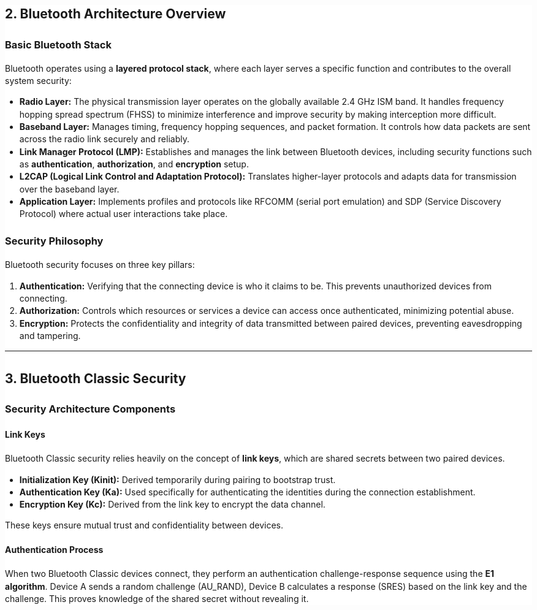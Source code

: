 
## **2\. Bluetooth Architecture Overview**

### **Basic Bluetooth Stack**

Bluetooth operates using a **layered protocol stack**, where each layer serves a specific function and contributes to the overall system security:

* **Radio Layer:** The physical transmission layer operates on the globally available 2.4 GHz ISM band. It handles frequency hopping spread spectrum (FHSS) to minimize interference and improve security by making interception more difficult.  
* **Baseband Layer:** Manages timing, frequency hopping sequences, and packet formation. It controls how data packets are sent across the radio link securely and reliably.  
* **Link Manager Protocol (LMP):** Establishes and manages the link between Bluetooth devices, including security functions such as **authentication**, **authorization**, and **encryption** setup.  
* **L2CAP (Logical Link Control and Adaptation Protocol):** Translates higher-layer protocols and adapts data for transmission over the baseband layer.  
* **Application Layer:** Implements profiles and protocols like RFCOMM (serial port emulation) and SDP (Service Discovery Protocol) where actual user interactions take place.

### **Security Philosophy**

Bluetooth security focuses on three key pillars:

1. **Authentication:** Verifying that the connecting device is who it claims to be. This prevents unauthorized devices from connecting.  
2. **Authorization:** Controls which resources or services a device can access once authenticated, minimizing potential abuse.  
3. **Encryption:** Protects the confidentiality and integrity of data transmitted between paired devices, preventing eavesdropping and tampering.

---

## **3\. Bluetooth Classic Security**

### **Security Architecture Components**

#### **Link Keys**

Bluetooth Classic security relies heavily on the concept of **link keys**, which are shared secrets between two paired devices.

* **Initialization Key (Kinit):** Derived temporarily during pairing to bootstrap trust.  
* **Authentication Key (Ka):** Used specifically for authenticating the identities during the connection establishment.  
* **Encryption Key (Kc):** Derived from the link key to encrypt the data channel.

These keys ensure mutual trust and confidentiality between devices.

#### **Authentication Process**

When two Bluetooth Classic devices connect, they perform an authentication challenge-response sequence using the **E1 algorithm**. Device A sends a random challenge (AU\_RAND), Device B calculates a response (SRES) based on the link key and the challenge. This proves knowledge of the shared secret without revealing it.
